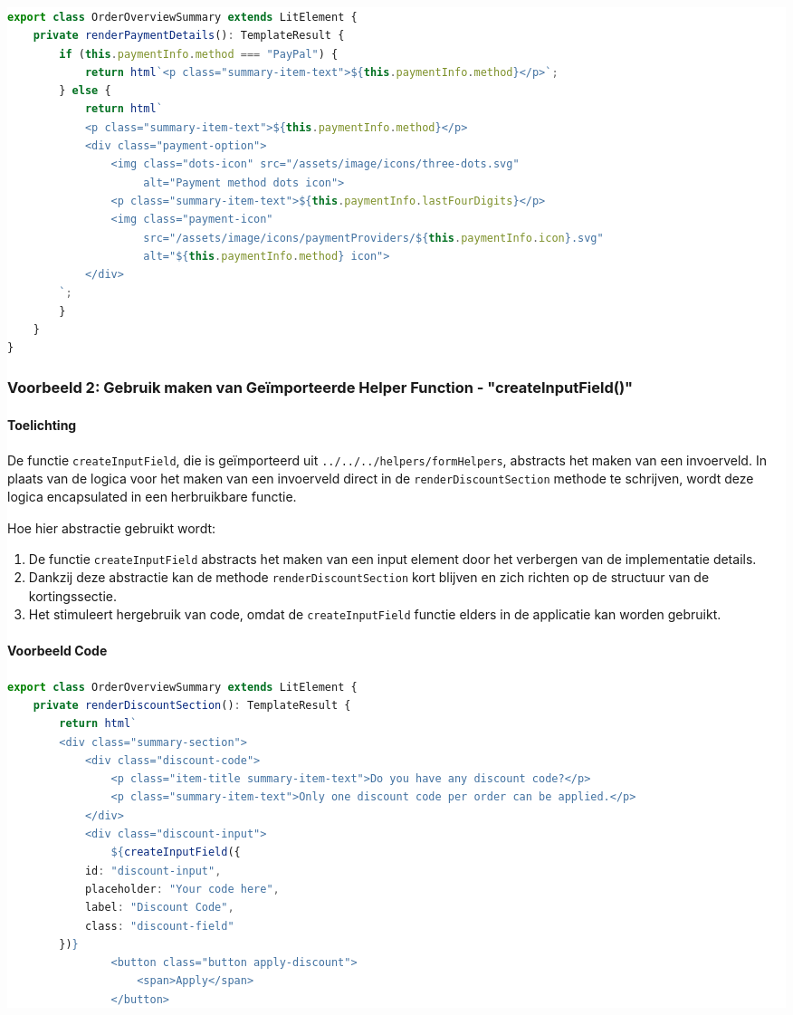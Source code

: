 ```typescript
export class OrderOverviewSummary extends LitElement {
    private renderPaymentDetails(): TemplateResult {
        if (this.paymentInfo.method === "PayPal") {
            return html`<p class="summary-item-text">${this.paymentInfo.method}</p>`;
        } else {
            return html`
            <p class="summary-item-text">${this.paymentInfo.method}</p>
            <div class="payment-option">
                <img class="dots-icon" src="/assets/image/icons/three-dots.svg"
                     alt="Payment method dots icon">
                <p class="summary-item-text">${this.paymentInfo.lastFourDigits}</p>
                <img class="payment-icon"
                     src="/assets/image/icons/paymentProviders/${this.paymentInfo.icon}.svg"
                     alt="${this.paymentInfo.method} icon">
            </div>
        `;
        }
    }
}
```

### Voorbeeld 2: Gebruik maken van Geïmporteerde Helper Function - "createInputField()"

#### Toelichting

De functie `createInputField`, die is geïmporteerd uit `../../../helpers/formHelpers`, abstracts het maken van
een invoerveld. In plaats van de logica voor het maken van een invoerveld direct in de `renderDiscountSection`
methode te schrijven, wordt deze logica encapsulated in een herbruikbare functie.

Hoe hier abstractie gebruikt wordt:

1. De functie `createInputField` abstracts het maken van een input element door het verbergen van de
   implementatie details.
2. Dankzij deze abstractie kan de methode `renderDiscountSection` kort blijven en zich richten op de structuur
   van de kortingssectie.
3. Het stimuleert hergebruik van code, omdat de `createInputField` functie elders in de applicatie kan worden
   gebruikt.

#### Voorbeeld Code

```typescript
export class OrderOverviewSummary extends LitElement {
    private renderDiscountSection(): TemplateResult {
        return html`
        <div class="summary-section">
            <div class="discount-code">
                <p class="item-title summary-item-text">Do you have any discount code?</p>
                <p class="summary-item-text">Only one discount code per order can be applied.</p>
            </div>
            <div class="discount-input">
                ${createInputField({
            id: "discount-input",
            placeholder: "Your code here",
            label: "Discount Code",
            class: "discount-field"
        })}
                <button class="button apply-discount">
                    <span>Apply</span>
                </button>
```